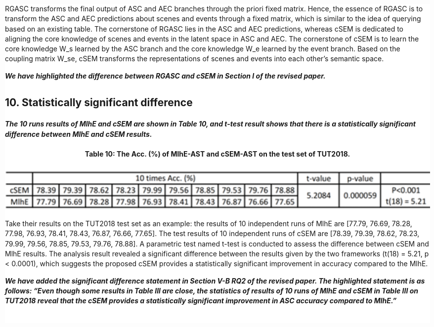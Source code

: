 RGASC transforms the final output of ASC and AEC branches through the priori fixed matrix. Hence, the essence of RGASC is to transform the ASC and AEC predictions about scenes and events through a fixed matrix, which is similar to the idea of querying based on an existing table. The cornerstone of RGASC lies in the ASC and AEC predictions, whereas cSEM is dedicated to aligning the core knowledge of scenes and events in the latent space in ASC and AEC. The cornerstone of cSEM is to learn the core knowledge W_s learned by the ASC branch and the core knowledge W_e learned by the event branch. Based on the coupling matrix W_se, cSEM transforms the representations of scenes and events into each other’s semantic space.

<i><b>We have highlighted the difference between RGASC and cSEM in Section I of the revised paper.</b></i>

## 10. Statistically significant difference 
<i><b>The 10 runs results of MlhE and cSEM are shown in Table 10, and t-test result shows that there is a statistically significant difference between MlhE and cSEM results.</b></i>

<h4 align="center">Table 10: The Acc. (%) of MlhE-AST and cSEM-AST on the test set of TUT2018.</h4>
<h3 align="center"> <p></p></h3>
<div align="center">
<img src="Table/Table10.png" width=100%/> 
</div>

Take their results on the TUT2018 test set as an example: the results of 10 independent runs of MlhE are [77.79, 76.69, 78.28, 77.98, 76.93, 78.41, 78.43, 76.87, 76.66, 77.65]. The test results of 10 independent runs of cSEM are [78.39, 79.39, 78.62, 78.23, 79.99, 79.56, 78.85, 79.53, 79.76, 78.88]. A parametric test named t-test is conducted to assess the difference between cSEM and MlhE results. The analysis result revealed a significant difference between the results given by the two frameworks (t(18) = 5.21, p < 0.0001), which suggests the proposed cSEM provides a statistically significant improvement in accuracy compared to the MlhE.
  
<i><b>We have added the significant difference statement in Section V-B RQ2 of the revised paper. The highlighted statement is as follows: “Even though some results in Table III are close, the statistics of results of 10 runs of MlhE and cSEM in Table III on TUT2018 reveal that the cSEM provides a statistically significant improvement in ASC accuracy compared to MlhE.” </b></i>

<br/>
 

 

